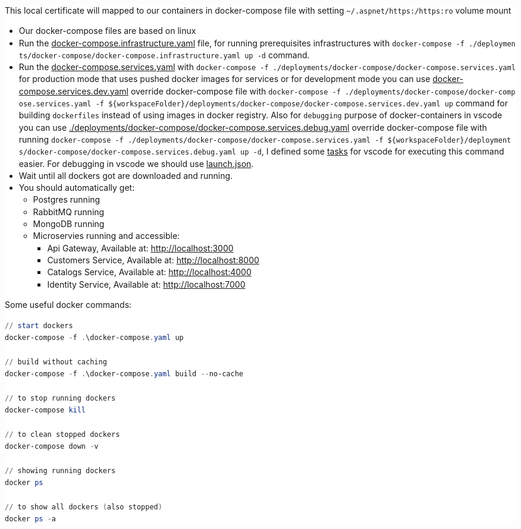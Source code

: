 This local certificate will mapped to our containers in docker-compose file with setting `~/.aspnet/https:/https:ro` volume mount

- Our docker-compose files are based on linux
- Run the [docker-compose.infrastructure.yaml](./deployments/docker-compose/docker-compose.infrastructure.yaml) file, for running prerequisites infrastructures with `docker-compose -f ./deployments/docker-compose/docker-compose.infrastructure.yaml up -d` command.
- Run the [docker-compose.services.yaml](./deployments/docker-compose/docker-compose.services.yaml) with `docker-compose -f ./deployments/docker-compose/docker-compose.services.yaml` for production mode that uses pushed docker images for services or for development mode you can use [docker-compose.services.dev.yaml](./deployments/docker-compose/docker-compose.services.dev.yaml) override docker-compose file with `docker-compose -f ./deployments/docker-compose/docker-compose.services.yaml -f ${workspaceFolder}/deployments/docker-compose/docker-compose.services.dev.yaml up` command for building `dockerfiles` instead of using images in docker registry. Also for `debugging` purpose of docker-containers in vscode you can use [./deployments/docker-compose/docker-compose.services.debug.yaml](./deployments/docker-compose/docker-compose.services.debug.yaml) override docker-compose file with running `docker-compose -f ./deployments/docker-compose/docker-compose.services.yaml -f ${workspaceFolder}/deployments/docker-compose/docker-compose.services.debug.yaml up -d`, I defined some [tasks](.vscode/tasks.json) for vscode for executing this command easier. For debugging in vscode we should use [launch.json](.vscode/launch.json).
- Wait until all dockers got are downloaded and running.
- You should automatically get:
  - Postgres running
  - RabbitMQ running
  - MongoDB running
  - Microservies running and accessible:
    - Api Gateway, Available at: [http://localhost:3000](http://localhost:3000)
    - Customers Service, Available at: [http://localhost:8000](http://localhost:8000)
    - Catalogs Service, Available at: [http://localhost:4000](http://localhost:4000)
    - Identity Service, Available at: [http://localhost:7000](http://localhost:7000)

Some useful docker commands:

```powershell
// start dockers
docker-compose -f .\docker-compose.yaml up

// build without caching
docker-compose -f .\docker-compose.yaml build --no-cache

// to stop running dockers
docker-compose kill

// to clean stopped dockers
docker-compose down -v

// showing running dockers
docker ps

// to show all dockers (also stopped)
docker ps -a
```
